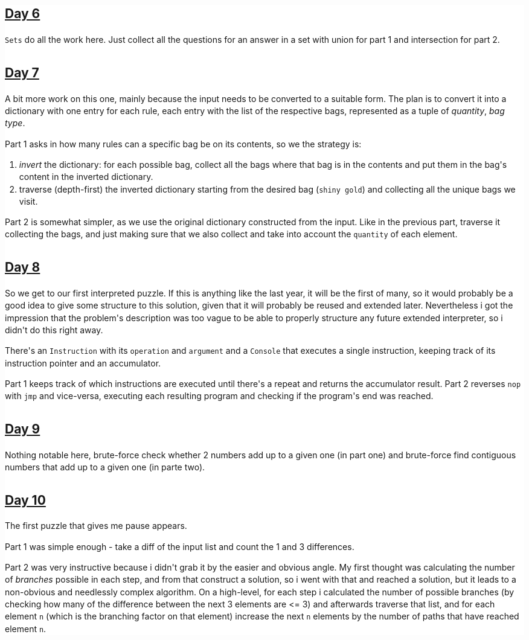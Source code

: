 ## [Day 6](https://adventofcode.com/2020/day/6)
`Sets` do all the work here. Just collect all the questions for an answer in a set with union for part 1 and intersection for part 2.

## [Day 7](https://adventofcode.com/2020/day/7)
A bit more work on this one, mainly because the input needs to be converted to a suitable form. The plan is to convert it into a dictionary with one entry for each rule, each entry with the list of the respective bags, represented as a tuple of *quantity*, *bag type*.

Part 1 asks in how many rules can a specific bag be on its contents, so we the strategy is:
1. *invert* the dictionary: for each possible bag, collect all the bags where that bag is in the contents and put them in the bag's content in the inverted dictionary.
2. traverse (depth-first) the inverted dictionary starting from the desired bag (`shiny gold`) and collecting all the unique bags we visit.

Part 2 is somewhat simpler, as we use the original dictionary constructed from the input. Like in the previous part, traverse it collecting the bags, and just making sure that we also collect and take into account the `quantity` of each element.

## [Day 8](https://adventofcode.com/2020/day/8)
So we get to our first interpreted puzzle. If this is anything like the last year, it will be the first of many, so it would probably be a good idea to give some structure to this solution, given that it will probably be reused and extended later. Nevertheless i got the impression that the problem's description was too vague to be able to properly structure any future extended interpreter, so i didn't do this right away.

There's an `Instruction` with its `operation` and `argument` and a `Console` that executes a single instruction, keeping track of its instruction pointer and an accumulator.

Part 1 keeps track of which instructions are executed until there's a repeat and returns the accumulator result. Part 2 reverses `nop` with `jmp` and vice-versa, executing each resulting program and checking if the program's end was reached.

## [Day 9](https://adventofcode.com/2020/day/9)
Nothing notable here, brute-force check whether 2 numbers add up to a given one (in part one) and brute-force find contiguous numbers that add up to a given one (in parte two).

## [Day 10](https://adventofcode.com/2020/day/10)
The first puzzle that gives me pause appears. 

Part 1 was simple enough - take a diff of the input list and count the 1 and 3 differences.

Part 2 was very instructive because i didn't grab it by the easier and obvious angle. My first thought was calculating the number of *branches* possible in each step, and from that construct a solution, so i went with that and reached a solution, but it leads to a non-obvious and needlessly complex algorithm. On a high-level, for each step i calculated the number of possible branches (by checking how many of the difference between the next 3 elements are <= 3) and afterwards traverse that list, and for each element `n` (which is the branching factor on that element) increase the next `n` elements by the number of paths that have reached element `n`.
